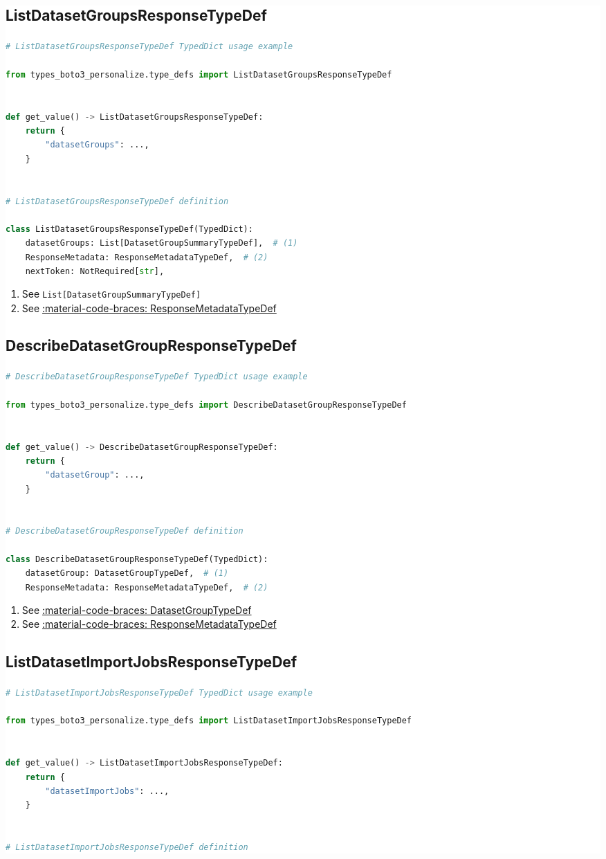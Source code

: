 ## ListDatasetGroupsResponseTypeDef

```python
# ListDatasetGroupsResponseTypeDef TypedDict usage example

from types_boto3_personalize.type_defs import ListDatasetGroupsResponseTypeDef


def get_value() -> ListDatasetGroupsResponseTypeDef:
    return {
        "datasetGroups": ...,
    }


# ListDatasetGroupsResponseTypeDef definition

class ListDatasetGroupsResponseTypeDef(TypedDict):
    datasetGroups: List[DatasetGroupSummaryTypeDef],  # (1)
    ResponseMetadata: ResponseMetadataTypeDef,  # (2)
    nextToken: NotRequired[str],
```

1. See `List[DatasetGroupSummaryTypeDef]`
2. See [:material-code-braces: ResponseMetadataTypeDef](./type_defs.md#responsemetadatatypedef)

## DescribeDatasetGroupResponseTypeDef

```python
# DescribeDatasetGroupResponseTypeDef TypedDict usage example

from types_boto3_personalize.type_defs import DescribeDatasetGroupResponseTypeDef


def get_value() -> DescribeDatasetGroupResponseTypeDef:
    return {
        "datasetGroup": ...,
    }


# DescribeDatasetGroupResponseTypeDef definition

class DescribeDatasetGroupResponseTypeDef(TypedDict):
    datasetGroup: DatasetGroupTypeDef,  # (1)
    ResponseMetadata: ResponseMetadataTypeDef,  # (2)
```

1. See [:material-code-braces: DatasetGroupTypeDef](./type_defs.md#datasetgrouptypedef)
2. See [:material-code-braces: ResponseMetadataTypeDef](./type_defs.md#responsemetadatatypedef)

## ListDatasetImportJobsResponseTypeDef

```python
# ListDatasetImportJobsResponseTypeDef TypedDict usage example

from types_boto3_personalize.type_defs import ListDatasetImportJobsResponseTypeDef


def get_value() -> ListDatasetImportJobsResponseTypeDef:
    return {
        "datasetImportJobs": ...,
    }


# ListDatasetImportJobsResponseTypeDef definition
```